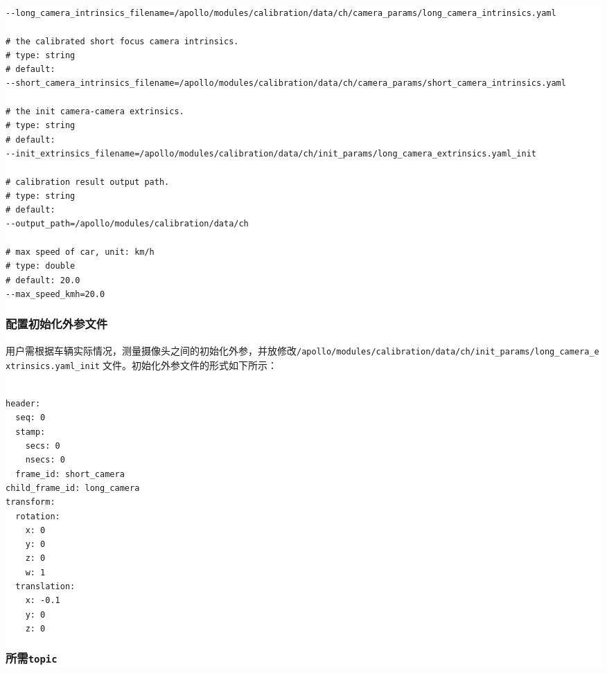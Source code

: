 ```
--long_camera_intrinsics_filename=/apollo/modules/calibration/data/ch/camera_params/long_camera_intrinsics.yaml

# the calibrated short focus camera intrinsics.
# type: string
# default: 
--short_camera_intrinsics_filename=/apollo/modules/calibration/data/ch/camera_params/short_camera_intrinsics.yaml

# the init camera-camera extrinsics.
# type: string
# default: 
--init_extrinsics_filename=/apollo/modules/calibration/data/ch/init_params/long_camera_extrinsics.yaml_init

# calibration result output path.
# type: string
# default: 
--output_path=/apollo/modules/calibration/data/ch

# max speed of car, unit: km/h
# type: double
# default: 20.0
--max_speed_kmh=20.0
```
### 配置初始化外参文件
用户需根据车辆实际情况，测量摄像头之间的初始化外参，并放修改`/apollo/modules/calibration/data/ch/init_params/long_camera_extrinsics.yaml_init` 文件。初始化外参文件的形式如下所示：
```

header:
  seq: 0
  stamp:
    secs: 0
    nsecs: 0
  frame_id: short_camera
child_frame_id: long_camera
transform:
  rotation:
    x: 0
    y: 0
    z: 0
    w: 1
  translation:
    x: -0.1
    y: 0
    z: 0

```
### 所需`topic`
